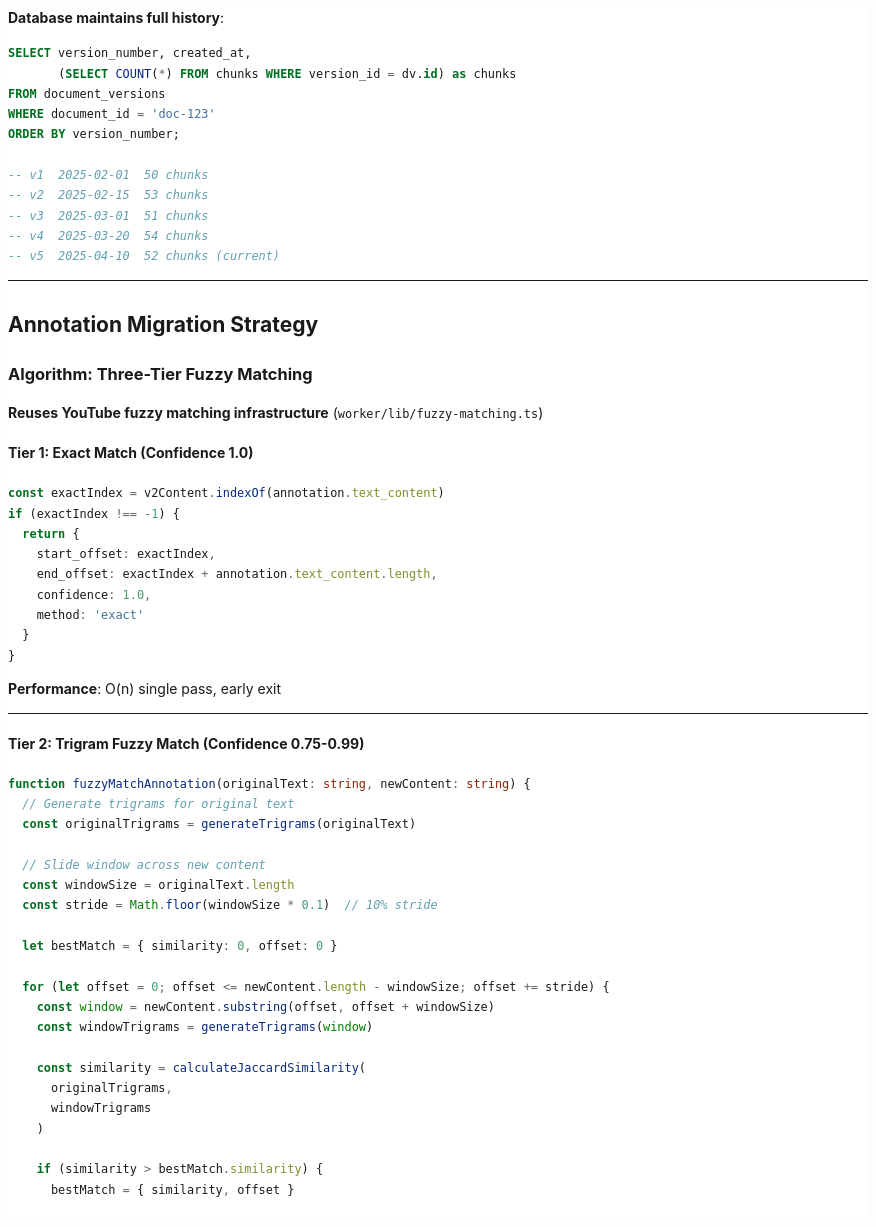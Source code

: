 **Database maintains full history**:
```sql
SELECT version_number, created_at, 
       (SELECT COUNT(*) FROM chunks WHERE version_id = dv.id) as chunks
FROM document_versions 
WHERE document_id = 'doc-123'
ORDER BY version_number;

-- v1  2025-02-01  50 chunks
-- v2  2025-02-15  53 chunks
-- v3  2025-03-01  51 chunks
-- v4  2025-03-20  54 chunks
-- v5  2025-04-10  52 chunks (current)
```

---

## Annotation Migration Strategy

### Algorithm: Three-Tier Fuzzy Matching

**Reuses YouTube fuzzy matching infrastructure** (`worker/lib/fuzzy-matching.ts`)

#### Tier 1: Exact Match (Confidence 1.0)

```typescript
const exactIndex = v2Content.indexOf(annotation.text_content)
if (exactIndex !== -1) {
  return {
    start_offset: exactIndex,
    end_offset: exactIndex + annotation.text_content.length,
    confidence: 1.0,
    method: 'exact'
  }
}
```

**Performance**: O(n) single pass, early exit

---

#### Tier 2: Trigram Fuzzy Match (Confidence 0.75-0.99)

```typescript
function fuzzyMatchAnnotation(originalText: string, newContent: string) {
  // Generate trigrams for original text
  const originalTrigrams = generateTrigrams(originalText)
  
  // Slide window across new content
  const windowSize = originalText.length
  const stride = Math.floor(windowSize * 0.1)  // 10% stride
  
  let bestMatch = { similarity: 0, offset: 0 }
  
  for (let offset = 0; offset <= newContent.length - windowSize; offset += stride) {
    const window = newContent.substring(offset, offset + windowSize)
    const windowTrigrams = generateTrigrams(window)
    
    const similarity = calculateJaccardSimilarity(
      originalTrigrams, 
      windowTrigrams
    )
    
    if (similarity > bestMatch.similarity) {
      bestMatch = { similarity, offset }
      
```